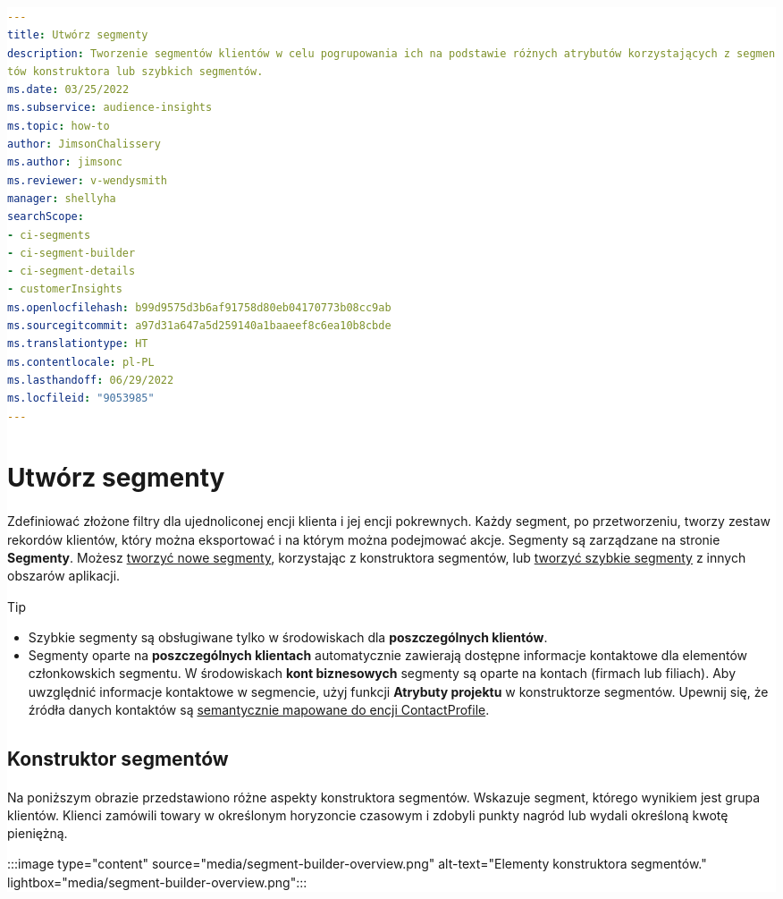```yaml
---
title: Utwórz segmenty
description: Tworzenie segmentów klientów w celu pogrupowania ich na podstawie różnych atrybutów korzystających z segmentów konstruktora lub szybkich segmentów.
ms.date: 03/25/2022
ms.subservice: audience-insights
ms.topic: how-to
author: JimsonChalissery
ms.author: jimsonc
ms.reviewer: v-wendysmith
manager: shellyha
searchScope:
- ci-segments
- ci-segment-builder
- ci-segment-details
- customerInsights
ms.openlocfilehash: b99d9575d3b6af91758d80eb04170773b08cc9ab
ms.sourcegitcommit: a97d31a647a5d259140a1baaeef8c6ea10b8cbde
ms.translationtype: HT
ms.contentlocale: pl-PL
ms.lasthandoff: 06/29/2022
ms.locfileid: "9053985"
---
```

# <a name="create-segments"></a>Utwórz segmenty

Zdefiniować złożone filtry dla ujednoliconej encji klienta i jej encji pokrewnych. Każdy segment, po przetworzeniu, tworzy zestaw rekordów klientów, który można eksportować i na którym można podejmować akcje. Segmenty są zarządzane na stronie **Segmenty**. Możesz [tworzyć nowe segmenty](#create-a-new-segment), korzystając z konstruktora segmentów, lub [tworzyć szybkie segmenty](#quick-segments) z innych obszarów aplikacji.

> [!TIP]
> - Szybkie segmenty są obsługiwane tylko w środowiskach dla **poszczególnych klientów**.
> - Segmenty oparte na **poszczególnych klientach** automatycznie zawierają dostępne informacje kontaktowe dla elementów członkowskich segmentu. W środowiskach **kont biznesowych** segmenty są oparte na kontach (firmach lub filiach). Aby uwzględnić informacje kontaktowe w segmencie, użyj funkcji **Atrybuty projektu** w konstruktorze segmentów. Upewnij się, że źródła danych kontaktów są [semantycznie mapowane do encji ContactProfile](semantic-mappings.md#define-a-contactprofile-semantic-entity-mapping).

## <a name="segment-builder"></a>Konstruktor segmentów

Na poniższym obrazie przedstawiono różne aspekty konstruktora segmentów. Wskazuje segment, którego wynikiem jest grupa klientów. Klienci zamówili towary w określonym horyzoncie czasowym i zdobyli punkty nagród lub wydali określoną kwotę pieniężną.

:::image type="content" source="media/segment-builder-overview.png" alt-text="Elementy konstruktora segmentów." lightbox="media/segment-builder-overview.png":::
